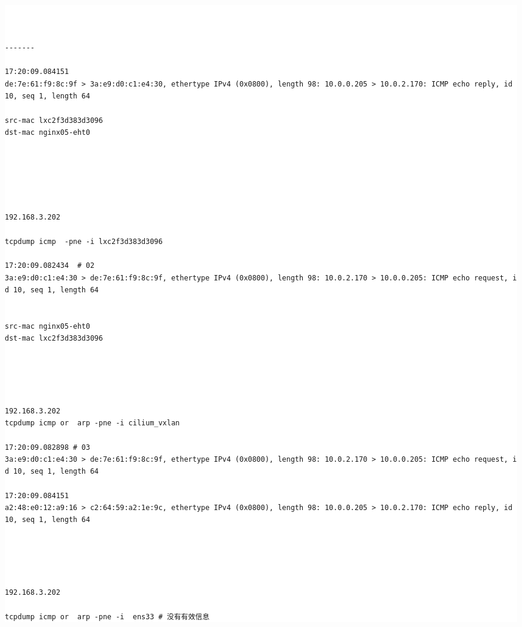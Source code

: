 ```



-------

17:20:09.084151 
de:7e:61:f9:8c:9f > 3a:e9:d0:c1:e4:30, ethertype IPv4 (0x0800), length 98: 10.0.0.205 > 10.0.2.170: ICMP echo reply, id 10, seq 1, length 64

src-mac lxc2f3d383d3096
dst-mac nginx05-eht0






192.168.3.202

tcpdump icmp  -pne -i lxc2f3d383d3096

17:20:09.082434  # 02
3a:e9:d0:c1:e4:30 > de:7e:61:f9:8c:9f, ethertype IPv4 (0x0800), length 98: 10.0.2.170 > 10.0.0.205: ICMP echo request, id 10, seq 1, length 64


src-mac nginx05-eht0
dst-mac lxc2f3d383d3096





192.168.3.202
tcpdump icmp or  arp -pne -i cilium_vxlan

17:20:09.082898 # 03
3a:e9:d0:c1:e4:30 > de:7e:61:f9:8c:9f, ethertype IPv4 (0x0800), length 98: 10.0.2.170 > 10.0.0.205: ICMP echo request, id 10, seq 1, length 64

17:20:09.084151 
a2:48:e0:12:a9:16 > c2:64:59:a2:1e:9c, ethertype IPv4 (0x0800), length 98: 10.0.0.205 > 10.0.2.170: ICMP echo reply, id 10, seq 1, length 64





192.168.3.202

tcpdump icmp or  arp -pne -i  ens33 # 没有有效信息

```
